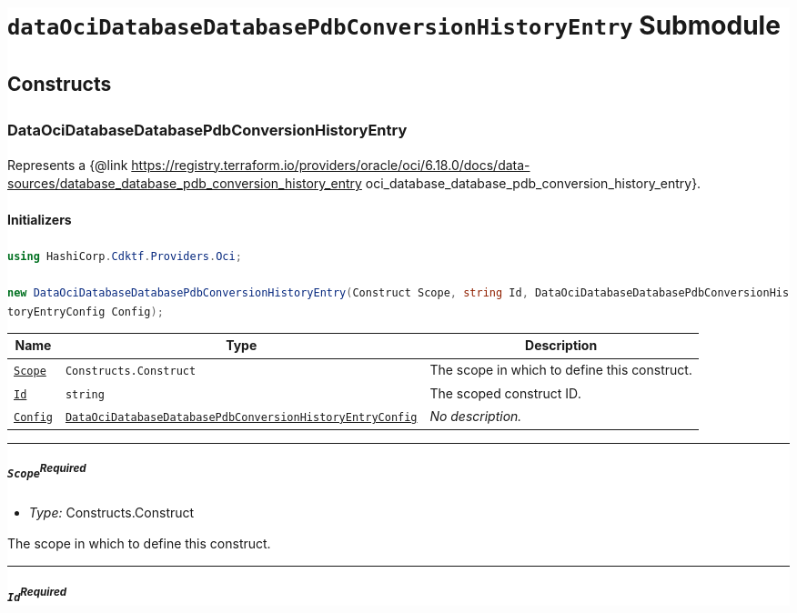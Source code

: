 # `dataOciDatabaseDatabasePdbConversionHistoryEntry` Submodule <a name="`dataOciDatabaseDatabasePdbConversionHistoryEntry` Submodule" id="rhizo-co-terraform-provider-oci.dataOciDatabaseDatabasePdbConversionHistoryEntry"></a>

## Constructs <a name="Constructs" id="Constructs"></a>

### DataOciDatabaseDatabasePdbConversionHistoryEntry <a name="DataOciDatabaseDatabasePdbConversionHistoryEntry" id="rhizo-co-terraform-provider-oci.dataOciDatabaseDatabasePdbConversionHistoryEntry.DataOciDatabaseDatabasePdbConversionHistoryEntry"></a>

Represents a {@link https://registry.terraform.io/providers/oracle/oci/6.18.0/docs/data-sources/database_database_pdb_conversion_history_entry oci_database_database_pdb_conversion_history_entry}.

#### Initializers <a name="Initializers" id="rhizo-co-terraform-provider-oci.dataOciDatabaseDatabasePdbConversionHistoryEntry.DataOciDatabaseDatabasePdbConversionHistoryEntry.Initializer"></a>

```csharp
using HashiCorp.Cdktf.Providers.Oci;

new DataOciDatabaseDatabasePdbConversionHistoryEntry(Construct Scope, string Id, DataOciDatabaseDatabasePdbConversionHistoryEntryConfig Config);
```

| **Name** | **Type** | **Description** |
| --- | --- | --- |
| <code><a href="#rhizo-co-terraform-provider-oci.dataOciDatabaseDatabasePdbConversionHistoryEntry.DataOciDatabaseDatabasePdbConversionHistoryEntry.Initializer.parameter.scope">Scope</a></code> | <code>Constructs.Construct</code> | The scope in which to define this construct. |
| <code><a href="#rhizo-co-terraform-provider-oci.dataOciDatabaseDatabasePdbConversionHistoryEntry.DataOciDatabaseDatabasePdbConversionHistoryEntry.Initializer.parameter.id">Id</a></code> | <code>string</code> | The scoped construct ID. |
| <code><a href="#rhizo-co-terraform-provider-oci.dataOciDatabaseDatabasePdbConversionHistoryEntry.DataOciDatabaseDatabasePdbConversionHistoryEntry.Initializer.parameter.config">Config</a></code> | <code><a href="#rhizo-co-terraform-provider-oci.dataOciDatabaseDatabasePdbConversionHistoryEntry.DataOciDatabaseDatabasePdbConversionHistoryEntryConfig">DataOciDatabaseDatabasePdbConversionHistoryEntryConfig</a></code> | *No description.* |

---

##### `Scope`<sup>Required</sup> <a name="Scope" id="rhizo-co-terraform-provider-oci.dataOciDatabaseDatabasePdbConversionHistoryEntry.DataOciDatabaseDatabasePdbConversionHistoryEntry.Initializer.parameter.scope"></a>

- *Type:* Constructs.Construct

The scope in which to define this construct.

---

##### `Id`<sup>Required</sup> <a name="Id" id="rhizo-co-terraform-provider-oci.dataOciDatabaseDatabasePdbConversionHistoryEntry.DataOciDatabaseDatabasePdbConversionHistoryEntry.Initializer.parameter.id"></a>
